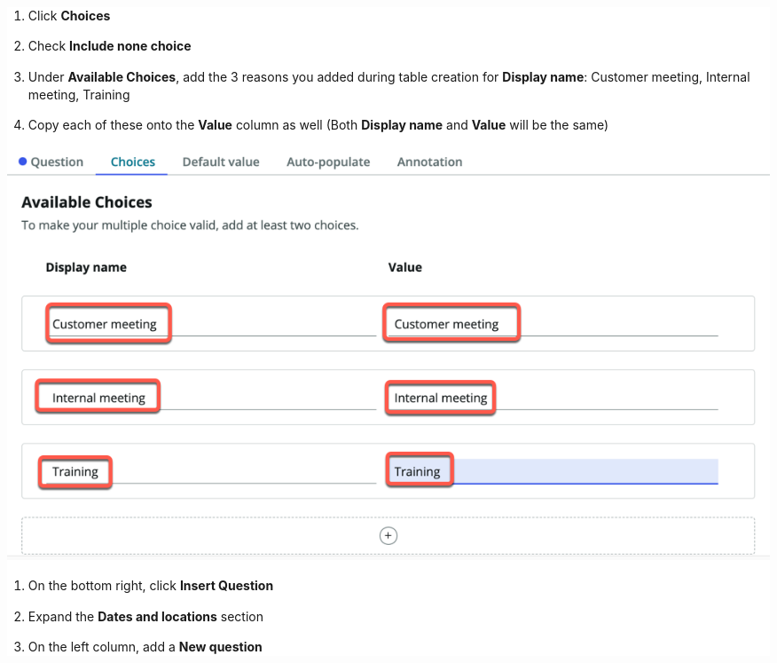 1. Click **Choices**

1. Check **Include none choice**

1. Under **Available Choices**, add the 3 reasons you added during table creation for **Display name**: Customer meeting, Internal meeting, Training

1. Copy each of these onto the **Value** column as well (Both **Display name** and **Value** will be the same)

![](images/copychoices.png)

1. On the bottom right, click **Insert Question**

1. Expand the **Dates and locations** section

1. On the left column, add a **New question**
